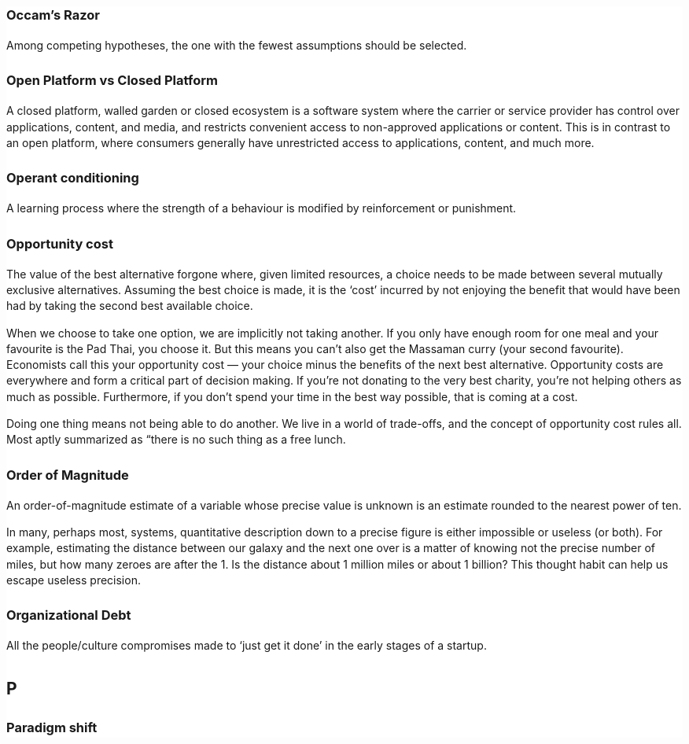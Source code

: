 ### Occam’s Razor 

Among competing hypotheses, the one with the fewest assumptions should be selected.

### Open Platform vs Closed Platform 

A closed platform, walled garden or closed ecosystem is a software system where the carrier or service provider has control over applications, content, and media, and restricts convenient access to non-approved applications or content. This is in contrast to an open platform, where consumers generally have unrestricted access to applications, content, and much more.

### Operant conditioning 
A learning process where the strength of a behaviour is modified by reinforcement or punishment.

### Opportunity cost 

The value of the best alternative forgone where, given limited resources, a choice needs to be made between several mutually exclusive alternatives. Assuming the best choice is made, it is the ‘cost’ incurred by not enjoying the benefit that would have been had by taking the second best available choice.

When we choose to take one option, we are implicitly not taking another. If you only have enough room for one meal and your favourite is the Pad Thai, you choose it. But this means you can’t also get the Massaman curry (your second favourite). Economists call this your opportunity cost — your choice minus the benefits of the next best alternative. Opportunity costs are everywhere and form a critical part of decision making. If you’re not donating to the very best charity, you’re not helping others as much as possible. Furthermore, if you don’t spend your time in the best way possible, that is coming at a cost. 

Doing one thing means not being able to do another. We live in a world of trade-offs, and the concept of opportunity cost rules all. Most aptly summarized as “there is no such thing as a free lunch.

### Order of Magnitude 

An order-of-magnitude estimate of a variable whose precise value is unknown is an estimate rounded to the nearest power of ten. 

In many, perhaps most, systems, quantitative description down to a precise figure is either impossible or useless (or both). For example, estimating the distance between our galaxy and the next one over is
a matter of knowing not the precise number of miles, but how many zeroes are after the 1. Is the distance about 1 million miles or about 1 billion? This thought habit can help us escape useless precision.

### Organizational Debt 

All the people/culture compromises made to ‘just get it done’ in the early stages of a startup.

## P

### Paradigm shift 
